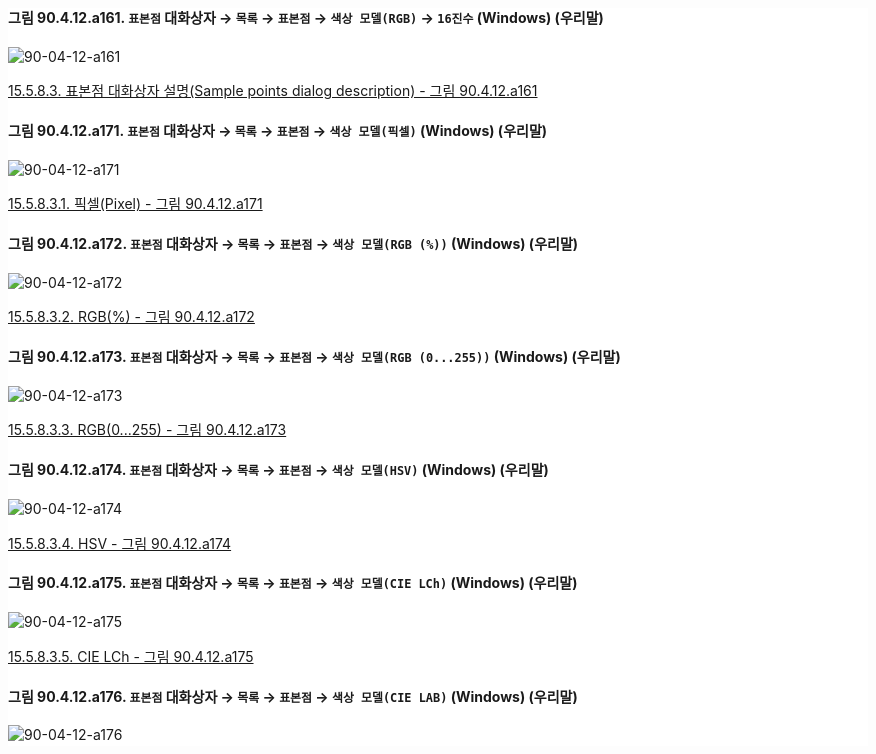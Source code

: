 <a id="90-04-12-a161"></a>

#### 그림 90.4.12.a161. `표본점` 대화상자 → `목록` → `표본점` → `색상 모델(RGB)` → `16진수` (Windows) (우리말)
<img width="251" height="213" alt="90-04-12-a161" src="https://github.com/user-attachments/assets/cc1d9fcb-55aa-4767-85a3-9f2a2c38ba50" />

[15.5.8.3. 표본점 대화상자 설명(Sample points dialog description) - 그림 90.4.12.a161](./15-05-08-03-00-sample_points_dialog_description.md#90-04-12-a161)

<a id="90-04-12-a171"></a>

#### 그림 90.4.12.a171. `표본점` 대화상자 → `목록` → `표본점` → `색상 모델(픽셀)` (Windows) (우리말)
<img width="251" height="213" alt="90-04-12-a171" src="https://github.com/user-attachments/assets/18ea6321-6d40-465a-816d-6d61662300ac" />

[15.5.8.3.1. 픽셀(Pixel) - 그림 90.4.12.a171](./15-05-08-03-01-pixel.md#90-04-12-a171)

<a id="90-04-12-a172"></a>

#### 그림 90.4.12.a172. `표본점` 대화상자 → `목록` → `표본점` → `색상 모델(RGB (%))` (Windows) (우리말)
<img width="251" height="213" alt="90-04-12-a172" src="https://github.com/user-attachments/assets/0cb3da2e-5478-4283-b99e-81c2b689fc81" />

[15.5.8.3.2. RGB(%) - 그림 90.4.12.a172](./15-05-08-03-02-rgb_percentage.md#90-04-12-a172)

<a id="90-04-12-a173"></a>

#### 그림 90.4.12.a173. `표본점` 대화상자 → `목록` → `표본점` → `색상 모델(RGB (0...255))` (Windows) (우리말)
<img width="251" height="213" alt="90-04-12-a173" src="https://github.com/user-attachments/assets/fba8be25-04fa-44ef-a1a0-4e2bfbf8ea78" />

[15.5.8.3.3. RGB(0...255) - 그림 90.4.12.a173](./15-05-08-03-03-rgb_0_255.md#90-04-12-a173)

<a id="90-04-12-a174"></a>

#### 그림 90.4.12.a174. `표본점` 대화상자 → `목록` → `표본점` → `색상 모델(HSV)` (Windows) (우리말)
<img width="251" height="213" alt="90-04-12-a174" src="https://github.com/user-attachments/assets/89e1d5d9-4a52-4fae-ab77-0b4ac9e2a9b8" />

[15.5.8.3.4. HSV - 그림 90.4.12.a174](./15-05-08-03-04-hsv.md#90-04-12-a174)

<a id="90-04-12-a175"></a>

#### 그림 90.4.12.a175. `표본점` 대화상자 → `목록` → `표본점` → `색상 모델(CIE LCh)` (Windows) (우리말)
<img width="251" height="213" alt="90-04-12-a175" src="https://github.com/user-attachments/assets/3ec76cc7-6c82-471e-bdf2-83c3ea4d9e5c" />

[15.5.8.3.5. CIE LCh - 그림 90.4.12.a175](./15-05-08-03-05-cie_lch.md#90-04-12-a175)

<a id="90-04-12-a176"></a>

#### 그림 90.4.12.a176. `표본점` 대화상자 → `목록` → `표본점` → `색상 모델(CIE LAB)` (Windows) (우리말)
<img width="251" height="213" alt="90-04-12-a176" src="https://github.com/user-attachments/assets/ca751aad-8802-4535-95ce-c0fce2e72aa2" />
